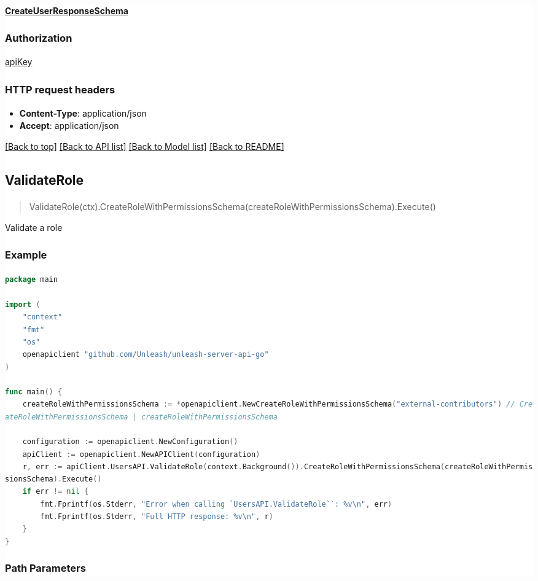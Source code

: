 [**CreateUserResponseSchema**](CreateUserResponseSchema.md)

### Authorization

[apiKey](../README.md#apiKey)

### HTTP request headers

- **Content-Type**: application/json
- **Accept**: application/json

[[Back to top]](#) [[Back to API list]](../README.md#documentation-for-api-endpoints)
[[Back to Model list]](../README.md#documentation-for-models)
[[Back to README]](../README.md)


## ValidateRole

> ValidateRole(ctx).CreateRoleWithPermissionsSchema(createRoleWithPermissionsSchema).Execute()

Validate a role



### Example

```go
package main

import (
    "context"
    "fmt"
    "os"
    openapiclient "github.com/Unleash/unleash-server-api-go"
)

func main() {
    createRoleWithPermissionsSchema := *openapiclient.NewCreateRoleWithPermissionsSchema("external-contributors") // CreateRoleWithPermissionsSchema | createRoleWithPermissionsSchema

    configuration := openapiclient.NewConfiguration()
    apiClient := openapiclient.NewAPIClient(configuration)
    r, err := apiClient.UsersAPI.ValidateRole(context.Background()).CreateRoleWithPermissionsSchema(createRoleWithPermissionsSchema).Execute()
    if err != nil {
        fmt.Fprintf(os.Stderr, "Error when calling `UsersAPI.ValidateRole``: %v\n", err)
        fmt.Fprintf(os.Stderr, "Full HTTP response: %v\n", r)
    }
}
```

### Path Parameters


